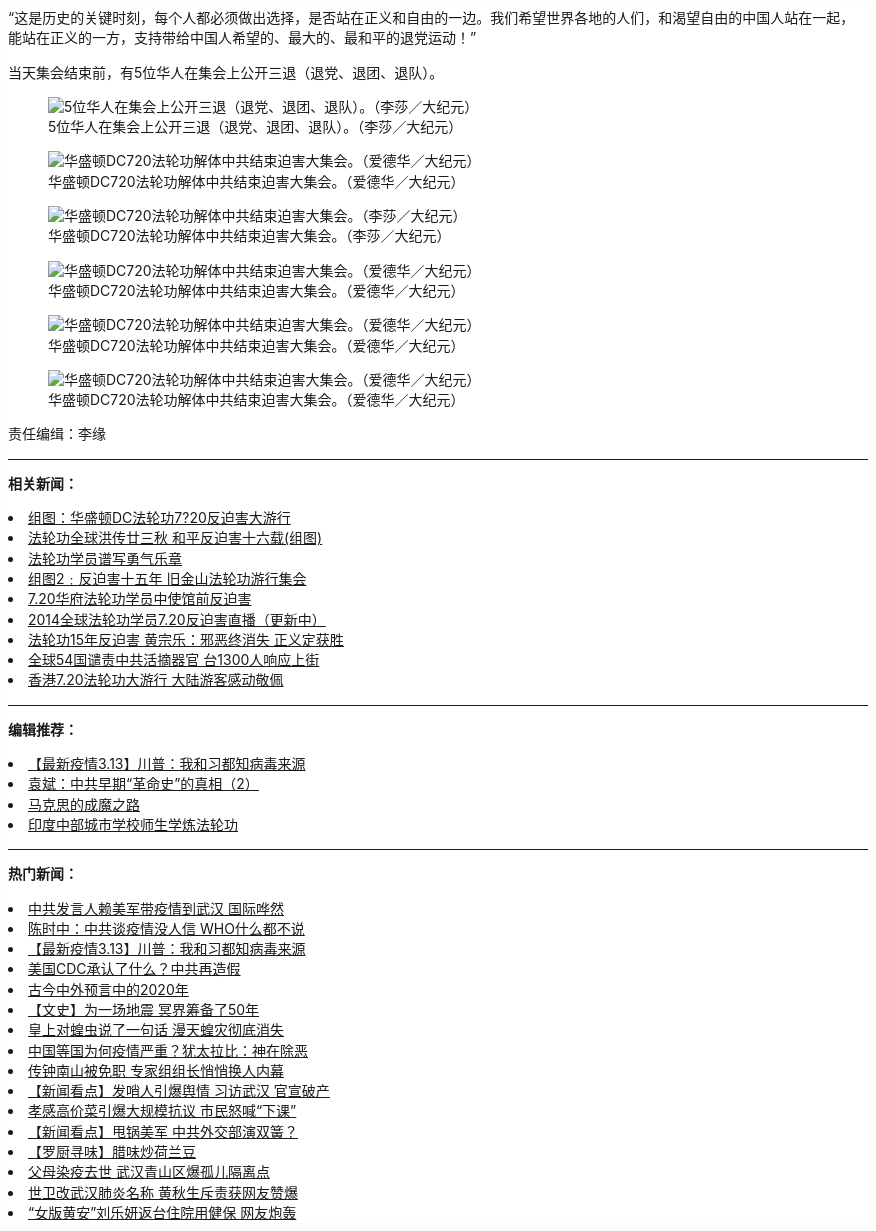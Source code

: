 <p>“这是历史的关键时刻，每个人都必须做出选择，是否站在正义和自由的一边。我们希望世界各地的人们，和渴望自由的中国人站在一起，能站在正义的一方，支持带给中国人希望的、最大的、最和平的退党运动！”</p>
<p>当天集会结束前，有5位华人在集会上公开三退（退党、退团、退队）。</p>
<figure id="attachment_5887475" style="width: 600px" class="wp-caption aligncenter"><img src="https://i.epochtimes.com/assets/uploads/2015/07/1507161741431160-600x376.jpg" alt="5位华人在集会上公开三退（退党、退团、退队）。（李莎／大纪元）" title="5位华人在集会上公开三退（退党、退团、退队）。（李莎／大纪元）" width="600" b="376"
	class="size-large wp-image-5887475" /></a><figcaption class="wp-caption-text">5位华人在集会上公开三退（退党、退团、退队）。（李莎／大纪元）</figcaption></figure>
<figure id="attachment_5887495" style="width: 600px" class="wp-caption aligncenter"><img src="https://i.epochtimes.com/assets/uploads/2015/07/1507161558262100-600x400.jpg" alt="华盛顿DC720法轮功解体中共结束迫害大集会。（爱德华／大纪元）" title="华盛顿DC720法轮功解体中共结束迫害大集会。（爱德华／大纪元）" width="600" b="400"
	class="size-large wp-image-5887495" /></a><figcaption class="wp-caption-text">华盛顿DC720法轮功解体中共结束迫害大集会。（爱德华／大纪元）</figcaption></figure>
<figure id="attachment_5887514" style="width: 600px" class="wp-caption aligncenter"><img src="https://i.epochtimes.com/assets/uploads/2015/07/1507161618091160-600x400.jpg" alt="华盛顿DC720法轮功解体中共结束迫害大集会。（李莎／大纪元）" title="华盛顿DC720法轮功解体中共结束迫害大集会。（李莎／大纪元）" width="600" b="400"
	class="size-large wp-image-5887514" /></a><figcaption class="wp-caption-text">华盛顿DC720法轮功解体中共结束迫害大集会。（李莎／大纪元）</figcaption></figure>
<figure id="attachment_5887529" style="width: 600px" class="wp-caption aligncenter"><img src="https://i.epochtimes.com/assets/uploads/2015/07/1507161600172100-600x400.jpg" alt="华盛顿DC720法轮功解体中共结束迫害大集会。（爱德华／大纪元）" title="华盛顿DC720法轮功解体中共结束迫害大集会。（爱德华／大纪元）" width="600" b="400"
	class="size-large wp-image-5887529" /></a><figcaption class="wp-caption-text">华盛顿DC720法轮功解体中共结束迫害大集会。（爱德华／大纪元）</figcaption></figure>
<figure id="attachment_5887545" style="width: 600px" class="wp-caption aligncenter"><img src="https://i.epochtimes.com/assets/uploads/2015/07/1507161600102100-600x400.jpg" alt="华盛顿DC720法轮功解体中共结束迫害大集会。（爱德华／大纪元）" title="华盛顿DC720法轮功解体中共结束迫害大集会。（爱德华／大纪元）" width="600" b="400"
	class="size-large wp-image-5887545" /></a><figcaption class="wp-caption-text">华盛顿DC720法轮功解体中共结束迫害大集会。（爱德华／大纪元）</figcaption></figure>
<figure id="attachment_5886689" style="width: 600px" class="wp-caption aligncenter"><img src="https://i.epochtimes.com/assets/uploads/2015/07/1507161600552100-600x400.jpg" alt="华盛顿DC720法轮功解体中共结束迫害大集会。（爱德华／大纪元）" title="华盛顿DC720法轮功解体中共结束迫害大集会。（爱德华／大纪元）" width="600" b="400"
	class="size-large wp-image-5886689" /></a><figcaption class="wp-caption-text">华盛顿DC720法轮功解体中共结束迫害大集会。（爱德华／大纪元）</figcaption></figure>
<p>责任编缉：李缘</p>

<hr>


<strong>相关新闻：</strong>
<li><a href="/gb/15/7/17/n4482359.md#1">组图：华盛顿DC法轮功7?20反迫害大游行</a></li>
<li><a href="/gb/15/7/15/n4480591.md#1">法轮功全球洪传廿三秋 和平反迫害十六载(组图)</a></li>
<li><a href="/gb/14/7/25/n4209562.md#1">法轮功学员谱写勇气乐章</a></li>
<li><a href="/gb/14/7/23/n4207166.md#1">组图2﹕反迫害十五年  旧金山法轮功游行集会</a></li>
<li><a href="/gb/14/7/22/n4206032.md#1">7.20华府法轮功学员中使馆前反迫害</a></li>
<li><a href="/gb/14/7/18/n4203019.md#1">2014全球法轮功学员7.20反迫害直播（更新中）</a></li>
<li><a href="/gb/14/7/20/n4205088.md#1">法轮功15年反迫害 黄宗乐：邪恶终消失 正义定获胜</a></li>
<li><a href="/gb/14/7/20/n4205041.md#1">全球54国谴责中共活摘器官 台1300人响应上街</a></li>
<li><a href="/gb/14/7/19/n4204568.md#1">香港7.20法轮功大游行 大陆游客感动敬佩</a></li>
<hr>


<strong>编辑推荐：</strong>
<li><a href="/gb/20/3/12/n11936755.md#1">【最新疫情3.13】川普：我和习都知病毒来源</a></li>
<li><a href="/gb/18/2/9/n10129004.md#1" target="_blank">袁斌：中共早期“革命史”的真相（2）</a></li><li><a href="/gb/10/11/7/n3077476.md?dfh#1" target="_blank">马克思的成魔之路</a></li><li><a href="/gb/19/8/27/n11480776.md#1" target="_blank">印度中部城市学校师生学炼法轮功</a></li>
<hr>

<strong>热门新闻：</strong>
<li><a href="/gb/20/3/12/n11936484.md#1">中共发言人赖美军带疫情到武汉 国际哗然</a></li>
<li><a href="/gb/20/3/13/n11937929.md#1">陈时中：中共谈疫情没人信 WHO什么都不说</a></li>
<li><a href="/gb/20/3/12/n11936755.md#1">【最新疫情3.13】川普：我和习都知病毒来源</a></li>
<li><a href="/gb/20/3/12/n11936666.md#1">美国CDC承认了什么？中共再造假</a></li>
<li><a href="/gb/20/2/18/n11877949.md#1">古今中外预言中的2020年</a></li>
<li><a href="/gb/20/3/5/n11918064.md#1">【文史】为一场地震 冥界筹备了50年</a></li>
<li><a href="/gb/20/3/6/n11920009.md#1">皇上对蝗虫说了一句话 漫天蝗灾彻底消失</a></li>
<li><a href="/gb/20/3/9/n11926997.md#1">中国等国为何疫情严重？犹太拉比：神在除恶</a></li>
<li><a href="/gb/20/3/12/n11934088.md#1">传钟南山被免职 专家组组长悄悄换人内幕</a></li>
<li><a href="/gb/20/3/12/n11936289.md#1">【新闻看点】发哨人引爆舆情 习访武汉 官宣破产</a></li>
<li><a href="/gb/20/3/12/n11936264.md#1">孝感高价菜引爆大规模抗议 市民怒喊“下课”</a></li>
<li><a href="/gb/20/3/13/n11938828.md#1">【新闻看点】甩锅美军 中共外交部演双簧？</a></li>
<li><a href="/gb/20/3/9/n11927966.md#1">【罗厨寻味】腊味炒荷兰豆</a></li>
<li><a href="/gb/20/3/13/n11938032.md#1">父母染疫去世 武汉青山区爆孤儿隔离点</a></li>
<li><a href="/gb/20/3/12/n11935159.md#1">世卫改武汉肺炎名称 黄秋生斥责获网友赞爆</a></li>
<li><a href="/gb/20/3/12/n11934318.md#1">“女版黄安”刘乐妍返台住院用健保 网友炮轰</a></li>